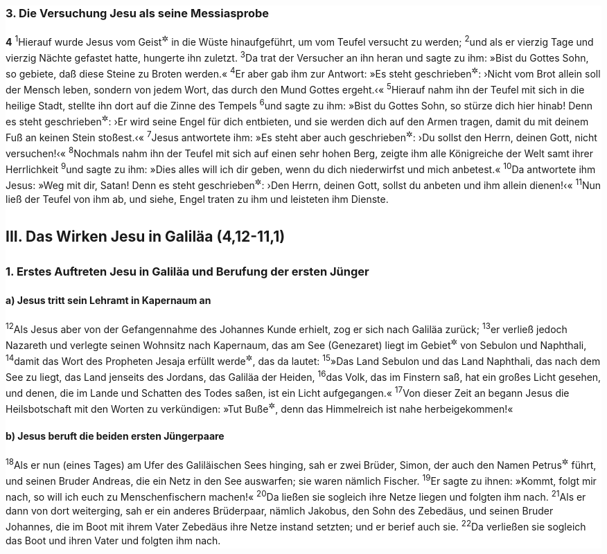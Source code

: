 ### 3. Die Versuchung Jesu als seine Messiasprobe

__4__
<sup>1</sup>Hierauf wurde Jesus vom Geist<sup title="3,16">&#x2732;</sup> in die Wüste hinaufgeführt, um vom Teufel versucht zu werden;
<sup>2</sup>und als er vierzig Tage und vierzig Nächte gefastet hatte, hungerte ihn zuletzt.
<sup>3</sup>Da trat der Versucher an ihn heran und sagte zu ihm: »Bist du Gottes Sohn, so gebiete, daß diese Steine zu Broten werden.«
<sup>4</sup>Er aber gab ihm zur Antwort: »Es steht geschrieben<sup title="5.Mose 8,3">&#x2732;</sup>: ›Nicht vom Brot allein soll der Mensch leben, sondern von jedem Wort, das durch den Mund Gottes ergeht.‹«
<sup>5</sup>Hierauf nahm ihn der Teufel mit sich in die heilige Stadt, stellte ihn dort auf die Zinne des Tempels
<sup>6</sup>und sagte zu ihm: »Bist du Gottes Sohn, so stürze dich hier hinab! Denn es steht geschrieben<sup title="Ps 91,11-12">&#x2732;</sup>: ›Er wird seine Engel für dich entbieten, und sie werden dich auf den Armen tragen, damit du mit deinem Fuß an keinen Stein stoßest.‹«
<sup>7</sup>Jesus antwortete ihm: »Es steht aber auch geschrieben<sup title="5.Mose 6,16">&#x2732;</sup>: ›Du sollst den Herrn, deinen Gott, nicht versuchen!‹«
<sup>8</sup>Nochmals nahm ihn der Teufel mit sich auf einen sehr hohen Berg, zeigte ihm alle Königreiche der Welt samt ihrer Herrlichkeit
<sup>9</sup>und sagte zu ihm: »Dies alles will ich dir geben, wenn du dich niederwirfst und mich anbetest.«
<sup>10</sup>Da antwortete ihm Jesus: »Weg mit dir, Satan! Denn es steht geschrieben<sup title="5.Mose 6,13">&#x2732;</sup>: ›Den Herrn, deinen Gott, sollst du anbeten und ihm allein dienen!‹«
<sup>11</sup>Nun ließ der Teufel von ihm ab, und siehe, Engel traten zu ihm und leisteten ihm Dienste.

## III. Das Wirken Jesu in Galiläa (4,12-11,1)

### 1. Erstes Auftreten Jesu in Galiläa und Berufung der ersten Jünger

#### a) Jesus tritt sein Lehramt in Kapernaum an

<sup>12</sup>Als Jesus aber von der Gefangennahme des Johannes Kunde erhielt, zog er sich nach Galiläa zurück;
<sup>13</sup>er verließ jedoch Nazareth und verlegte seinen Wohnsitz nach Kapernaum, das am See (Genezaret) liegt im Gebiet<sup title="d.h. Grenzgebiet">&#x2732;</sup> von Sebulon und Naphthali,
<sup>14</sup>damit das Wort des Propheten Jesaja erfüllt werde<sup title="Jes 8,23; 9,1-2">&#x2732;</sup>, das da lautet:
<sup>15</sup>»Das Land Sebulon und das Land Naphthali, das nach dem See zu liegt, das Land jenseits des Jordans, das Galiläa der Heiden,
<sup>16</sup>das Volk, das im Finstern saß, hat ein großes Licht gesehen, und denen, die im Lande und Schatten des Todes saßen, ist ein Licht aufgegangen.«
<sup>17</sup>Von dieser Zeit an begann Jesus die Heilsbotschaft mit den Worten zu verkündigen: »Tut Buße<sup title="vgl. 3,2">&#x2732;</sup>, denn das Himmelreich ist nahe herbeigekommen!«

#### b) Jesus beruft die beiden ersten Jüngerpaare

<sup>18</sup>Als er nun (eines Tages) am Ufer des Galiläischen Sees hinging, sah er zwei Brüder, Simon, der auch den Namen Petrus<sup title="d.h. Fels, Felsenmann">&#x2732;</sup> führt, und seinen Bruder Andreas, die ein Netz in den See auswarfen; sie waren nämlich Fischer.
<sup>19</sup>Er sagte zu ihnen: »Kommt, folgt mir nach, so will ich euch zu Menschenfischern machen!«
<sup>20</sup>Da ließen sie sogleich ihre Netze liegen und folgten ihm nach.
<sup>21</sup>Als er dann von dort weiterging, sah er ein anderes Brüderpaar, nämlich Jakobus, den Sohn des Zebedäus, und seinen Bruder Johannes, die im Boot mit ihrem Vater Zebedäus ihre Netze instand setzten; und er berief auch sie.
<sup>22</sup>Da verließen sie sogleich das Boot und ihren Vater und folgten ihm nach.
